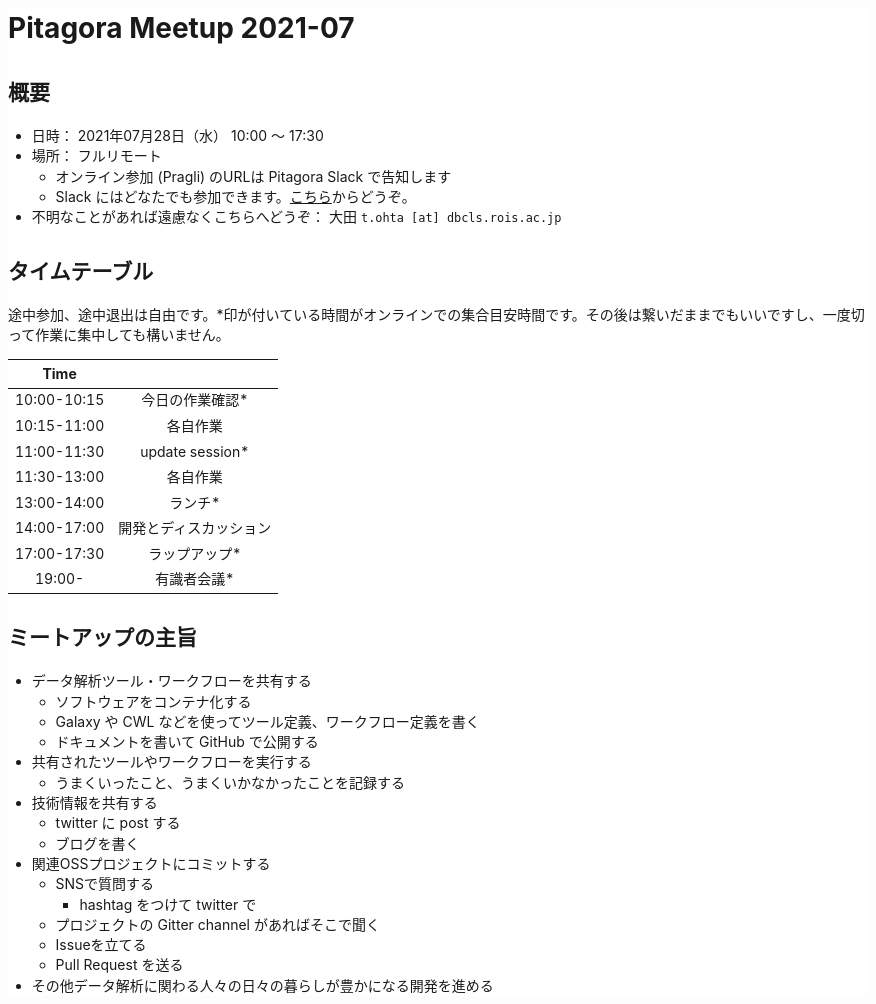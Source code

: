 # Pitagora Meetup 2021-07

## 概要

-   日時： 2021年07月28日（水） 10:00 〜 17:30
-   場所： フルリモート
    -   オンライン参加 (Pragli) のURLは Pitagora Slack で告知します
    -   Slack にはどなたでも参加できます。[こちら]()からどうぞ。
-   不明なことがあれば遠慮なくこちらへどうぞ： 大田 `t.ohta [at] dbcls.rois.ac.jp`

## タイムテーブル

途中参加、途中退出は自由です。\*印が付いている時間がオンラインでの集合目安時間です。その後は繋いだままでもいいですし、一度切って作業に集中しても構いません。

|Time||
|:---:|:---:|
|10:00-10:15|今日の作業確認*|
|10:15-11:00|各自作業|
|11:00-11:30|update session*|
|11:30-13:00|各自作業|
|13:00-14:00|ランチ*|
|14:00-17:00|開発とディスカッション|
|17:00-17:30|ラップアップ*|
|19:00-|有識者会議*|

## ミートアップの主旨

-   データ解析ツール・ワークフローを共有する
    -   ソフトウェアをコンテナ化する
    -   Galaxy や CWL などを使ってツール定義、ワークフロー定義を書く
    -   ドキュメントを書いて GitHub で公開する
-   共有されたツールやワークフローを実行する
    -   うまくいったこと、うまくいかなかったことを記録する
-   技術情報を共有する
    -   twitter に post する
    -   ブログを書く
-   関連OSSプロジェクトにコミットする
    -   SNSで質問する
        -   hashtag をつけて twitter で
    -   プロジェクトの Gitter channel があればそこで聞く
    -   Issueを立てる
    -   Pull Request を送る
-   その他データ解析に関わる人々の日々の暮らしが豊かになる開発を進める
